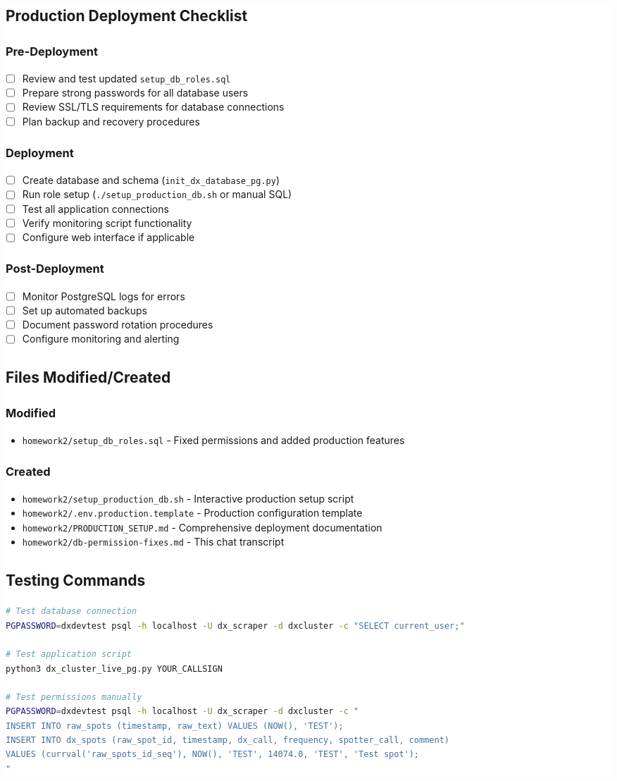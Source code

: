 ## Production Deployment Checklist

### Pre-Deployment
- [ ] Review and test updated `setup_db_roles.sql`
- [ ] Prepare strong passwords for all database users
- [ ] Review SSL/TLS requirements for database connections
- [ ] Plan backup and recovery procedures

### Deployment
- [ ] Create database and schema (`init_dx_database_pg.py`)
- [ ] Run role setup (`./setup_production_db.sh` or manual SQL)
- [ ] Test all application connections
- [ ] Verify monitoring script functionality
- [ ] Configure web interface if applicable

### Post-Deployment
- [ ] Monitor PostgreSQL logs for errors
- [ ] Set up automated backups
- [ ] Document password rotation procedures
- [ ] Configure monitoring and alerting

## Files Modified/Created

### Modified
- `homework2/setup_db_roles.sql` - Fixed permissions and added production features

### Created
- `homework2/setup_production_db.sh` - Interactive production setup script
- `homework2/.env.production.template` - Production configuration template
- `homework2/PRODUCTION_SETUP.md` - Comprehensive deployment documentation
- `homework2/db-permission-fixes.md` - This chat transcript

## Testing Commands

```bash
# Test database connection
PGPASSWORD=dxdevtest psql -h localhost -U dx_scraper -d dxcluster -c "SELECT current_user;"

# Test application script
python3 dx_cluster_live_pg.py YOUR_CALLSIGN

# Test permissions manually
PGPASSWORD=dxdevtest psql -h localhost -U dx_scraper -d dxcluster -c "
INSERT INTO raw_spots (timestamp, raw_text) VALUES (NOW(), 'TEST');
INSERT INTO dx_spots (raw_spot_id, timestamp, dx_call, frequency, spotter_call, comment) 
VALUES (currval('raw_spots_id_seq'), NOW(), 'TEST', 14074.0, 'TEST', 'Test spot');
"
```

